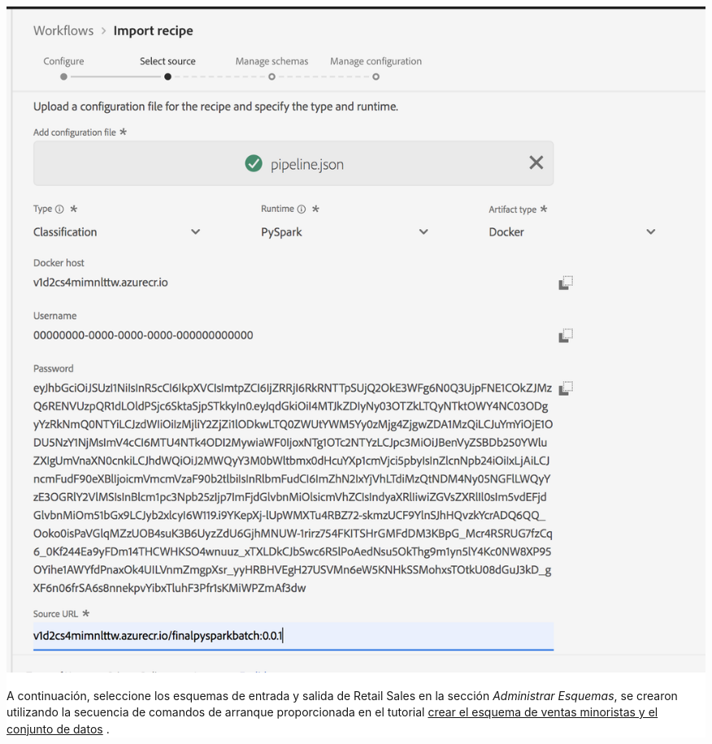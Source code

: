![](../images/models-recipes/import-package-ui/pyspark-databricks.png)

A continuación, seleccione los esquemas de entrada y salida de Retail Sales en la sección *Administrar Esquemas*, se crearon utilizando la secuencia de comandos de arranque proporcionada en el tutorial [crear el esquema de ventas minoristas y el conjunto de datos](../models-recipes/create-retails-sales-dataset.md) .

